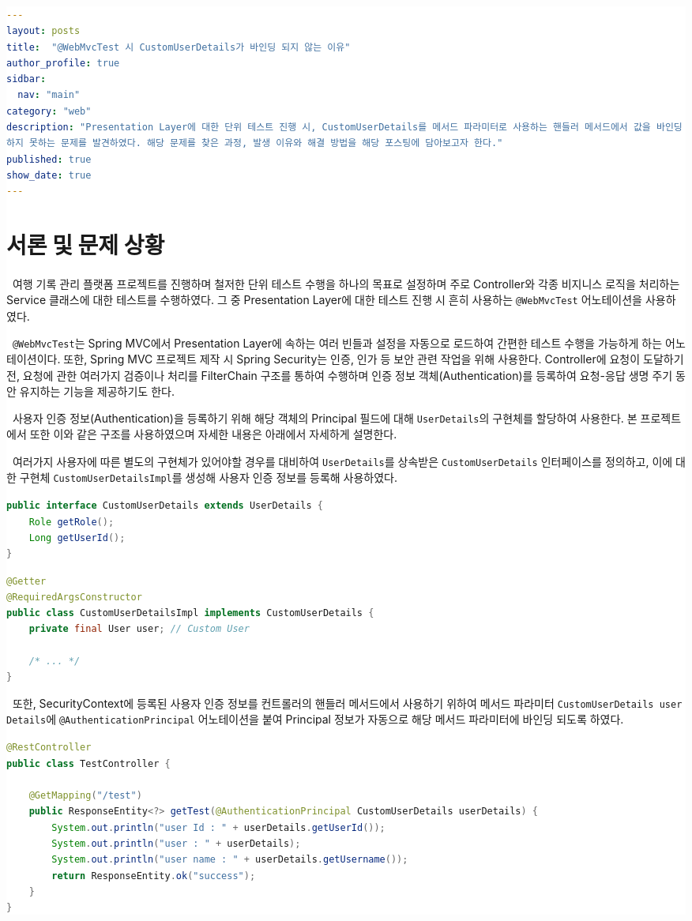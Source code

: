 ```yaml
---
layout: posts
title:  "@WebMvcTest 시 CustomUserDetails가 바인딩 되지 않는 이유"
author_profile: true
sidbar:
  nav: "main"
category: "web"
description: "Presentation Layer에 대한 단위 테스트 진행 시, CustomUserDetails를 메서드 파라미터로 사용하는 핸들러 메서드에서 값을 바인딩하지 못하는 문제를 발견하였다. 해당 문제를 찾은 과정, 발생 이유와 해결 방법을 해당 포스팅에 담아보고자 한다."
published: true
show_date: true
---
```


# 서론 및 문제 상황

&nbsp; 여행 기록 관리 플랫폼 프로젝트를 진행하며 철저한 단위 테스트 수행을 하나의 목표로 설정하며 주로 Controller와 각종 비지니스 로직을 처리하는 Service 클래스에 대한 테스트를 수행하였다. 그 중 Presentation Layer에 대한 테스트 진행 시 흔히 사용하는 `@WebMvcTest` 어노테이션을 사용하였다.

&nbsp; `@WebMvcTest`는 Spring MVC에서 Presentation Layer에 속하는 여러 빈들과 설정을 자동으로 로드하여 간편한 테스트 수행을 가능하게 하는 어노테이션이다. 또한, Spring MVC 프로젝트 제작 시 Spring Security는 인증, 인가 등 보안 관련 작업을 위해 사용한다. Controller에 요청이 도달하기 전, 요청에 관한 여러가지 검증이나 처리를 FilterChain 구조를 통하여 수행하며 인증 정보 객체(Authentication)를 등록하여 요청-응답 생명 주기 동안 유지하는 기능을 제공하기도 한다.

&nbsp; 사용자 인증 정보(Authentication)을 등록하기 위해 해당 객체의 Principal 필드에 대해 `UserDetails`의 구현체를 할당하여 사용한다. 본 프로젝트에서 또한 이와 같은 구조를 사용하였으며 자세한 내용은 아래에서 자세하게 설명한다.

&nbsp; 여러가지 사용자에 따른 별도의 구현체가 있어야할 경우를 대비하여 `UserDetails`를 상속받은 `CustomUserDetails` 인터페이스를 정의하고, 이에 대한 구현체 `CustomUserDetailsImpl`를 생성해 사용자 인증 정보를 등록해 사용하였다.

```java
public interface CustomUserDetails extends UserDetails {
    Role getRole();
    Long getUserId();
}
```

```java
@Getter
@RequiredArgsConstructor
public class CustomUserDetailsImpl implements CustomUserDetails {
    private final User user; // Custom User

    /* ... */
}
```

&nbsp; 또한, SecurityContext에 등록된 사용자 인증 정보를 컨트롤러의 핸들러 메서드에서 사용하기 위하여 메서드 파라미터 `CustomUserDetails userDetails`에 `@AuthenticationPrincipal` 어노테이션을 붙여 Principal 정보가 자동으로 해당 메서드 파라미터에 바인딩 되도록 하였다.

```java
@RestController
public class TestController {

    @GetMapping("/test")
    public ResponseEntity<?> getTest(@AuthenticationPrincipal CustomUserDetails userDetails) {
        System.out.println("user Id : " + userDetails.getUserId());
        System.out.println("user : " + userDetails);
        System.out.println("user name : " + userDetails.getUsername());
        return ResponseEntity.ok("success");
    }
}
```
